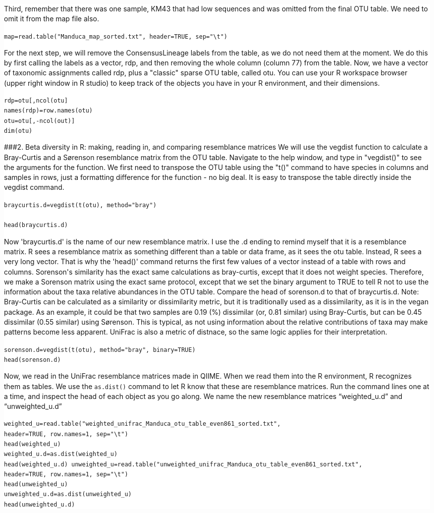 Third, remember that there was one sample, KM43 that had low sequences and was omitted from the final OTU table. We need to omit it from the map file also.
```
map=read.table("Manduca_map_sorted.txt", header=TRUE, sep="\t")
```

For the next step, we will remove the ConsensusLineage labels from the table, as we do not need them at the moment. We do this by first calling the labels as a vector, rdp, and then removing the whole column (column 77) from the table. Now, we have a vector of taxonomic assignments called rdp, plus a "classic" sparse OTU table, called otu. You can use your R workspace browser (upper right window in R studio) to keep track of the objects you have in your R environment, and their dimensions.
``` 
rdp=otu[,ncol(otu]
names(rdp)=row.names(otu)
otu=otu[,-ncol(out)]
dim(otu)
```

###2. Beta diversity in R: making, reading in, and comparing resemblance matrices 
We will use the vegdist function to calculate a Bray-Curtis and a Sørenson resemblance matrix from the OTU table. Navigate to the help window, and type in "vegdist()" to see the arguments for the function. We first need to transpose the OTU table using the "t()" command to have species in columns and samples in rows, just a formatting difference for the function - no big deal. It is easy to transpose the table directly inside the vegdist command. 
```
braycurtis.d=vegdist(t(otu), method="bray")

head(braycurtis.d)
```

Now 'braycurtis.d' is the name of our new resemblance matrix. I use the .d ending to remind myself that it is a resemblance matrix. R sees a resemblance matrix as something different than a table or data frame, as it sees the otu table. Instead, R sees a very long vector. That is why the 'head()' command returns the first few values of a vector instead of a table with rows and columns. 
Sorenson's similarity has the exact same calculations as bray-curtis, except that it does not weight species. Therefore, we make a Sorenson matrix using the exact same protocol, except that we set the binary argument to TRUE to tell R not to use the information about the taxa relative abundances in the OTU table. Compare the head of sorenson.d to that of braycurtis.d. 
Note: Bray-Curtis can be calculated as a similarity or dissimilarity metric, but it is traditionally used as a dissimilarity, as it is in the vegan package. As an example, it could be that  two samples  are 0.19 (%) dissimilar (or, 0.81 similar) using Bray-Curtis, but can be 0.45 dissimilar (0.55 similar) using Sørenson. This is typical, as not using information about the relative contributions of taxa may make patterns become less apparent. UniFrac is also a metric of distnace, so the same logic applies for their interpretation. 
```
sorenson.d=vegdist(t(otu), method="bray", binary=TRUE) 
head(sorenson.d)  
```
   
Now, we read in the UniFrac resemblance matrices made in QIIME. When we read them into the R environment, R recognizes them as tables. We use the `as.dist()` command to let R know that these are resemblance matrices. Run the command lines one at a time, and inspect the head of each object as you go along. We name the new resemblance matrices “weighted_u.d” and “unweighted_u.d”

```
weighted_u=read.table("weighted_unifrac_Manduca_otu_table_even861_sorted.txt",
header=TRUE, row.names=1, sep="\t")
head(weighted_u)
weighted_u.d=as.dist(weighted_u)
head(weighted_u.d) unweighted_u=read.table("unweighted_unifrac_Manduca_otu_table_even861_sorted.txt",
header=TRUE, row.names=1, sep="\t")
head(unweighted_u)
unweighted_u.d=as.dist(unweighted_u)
head(unweighted_u.d)
```
